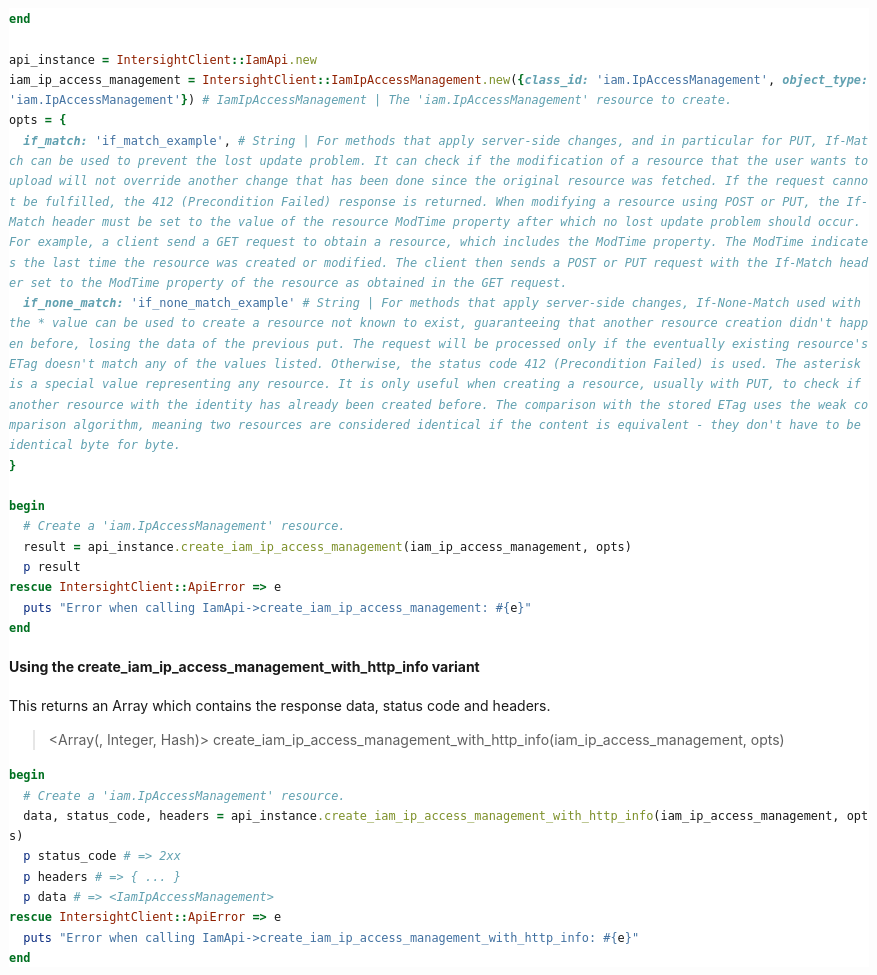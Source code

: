 ```ruby
end

api_instance = IntersightClient::IamApi.new
iam_ip_access_management = IntersightClient::IamIpAccessManagement.new({class_id: 'iam.IpAccessManagement', object_type: 'iam.IpAccessManagement'}) # IamIpAccessManagement | The 'iam.IpAccessManagement' resource to create.
opts = {
  if_match: 'if_match_example', # String | For methods that apply server-side changes, and in particular for PUT, If-Match can be used to prevent the lost update problem. It can check if the modification of a resource that the user wants to upload will not override another change that has been done since the original resource was fetched. If the request cannot be fulfilled, the 412 (Precondition Failed) response is returned. When modifying a resource using POST or PUT, the If-Match header must be set to the value of the resource ModTime property after which no lost update problem should occur. For example, a client send a GET request to obtain a resource, which includes the ModTime property. The ModTime indicates the last time the resource was created or modified. The client then sends a POST or PUT request with the If-Match header set to the ModTime property of the resource as obtained in the GET request.
  if_none_match: 'if_none_match_example' # String | For methods that apply server-side changes, If-None-Match used with the * value can be used to create a resource not known to exist, guaranteeing that another resource creation didn't happen before, losing the data of the previous put. The request will be processed only if the eventually existing resource's ETag doesn't match any of the values listed. Otherwise, the status code 412 (Precondition Failed) is used. The asterisk is a special value representing any resource. It is only useful when creating a resource, usually with PUT, to check if another resource with the identity has already been created before. The comparison with the stored ETag uses the weak comparison algorithm, meaning two resources are considered identical if the content is equivalent - they don't have to be identical byte for byte.
}

begin
  # Create a 'iam.IpAccessManagement' resource.
  result = api_instance.create_iam_ip_access_management(iam_ip_access_management, opts)
  p result
rescue IntersightClient::ApiError => e
  puts "Error when calling IamApi->create_iam_ip_access_management: #{e}"
end
```

#### Using the create_iam_ip_access_management_with_http_info variant

This returns an Array which contains the response data, status code and headers.

> <Array(<IamIpAccessManagement>, Integer, Hash)> create_iam_ip_access_management_with_http_info(iam_ip_access_management, opts)

```ruby
begin
  # Create a 'iam.IpAccessManagement' resource.
  data, status_code, headers = api_instance.create_iam_ip_access_management_with_http_info(iam_ip_access_management, opts)
  p status_code # => 2xx
  p headers # => { ... }
  p data # => <IamIpAccessManagement>
rescue IntersightClient::ApiError => e
  puts "Error when calling IamApi->create_iam_ip_access_management_with_http_info: #{e}"
end
```

